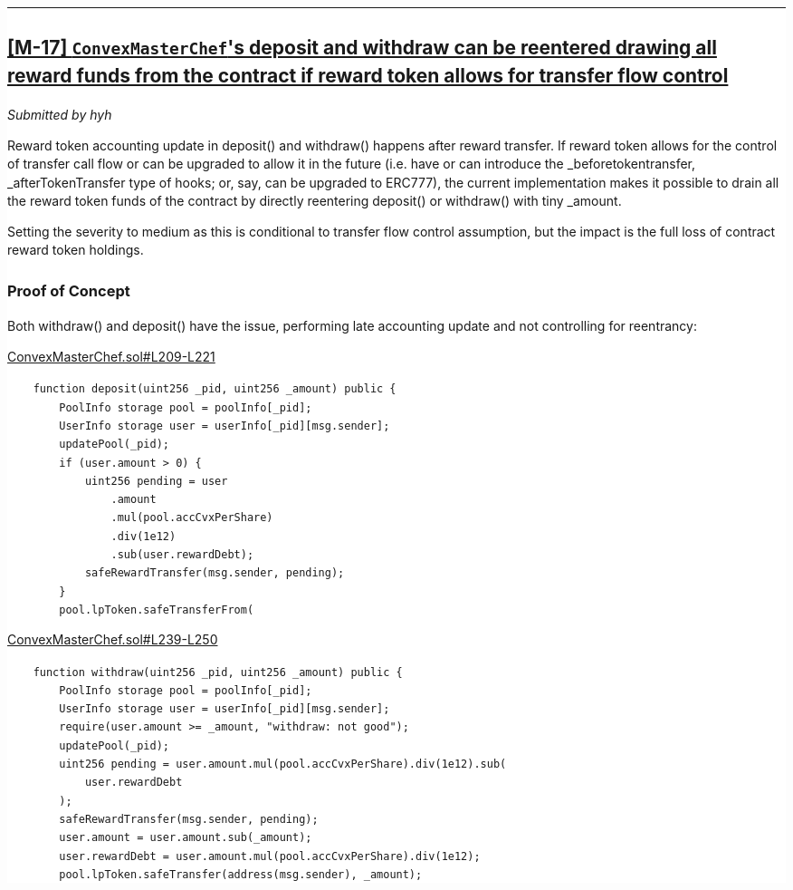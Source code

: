 
***

## [[M-17] `ConvexMasterChef`'s deposit and withdraw can be reentered drawing all reward funds from the contract if reward token allows for transfer flow control](https://github.com/code-423n4/2022-05-aura-findings/issues/313)
_Submitted by hyh_

Reward token accounting update in deposit() and withdraw() happens after reward transfer. If reward token allows for the control of transfer call flow or can be upgraded to allow it in the future (i.e. have or can introduce the \_beforetokentransfer, \_afterTokenTransfer type of hooks; or, say, can be upgraded to ERC777), the current implementation makes it possible to drain all the reward token funds of the contract by directly reentering deposit() or withdraw() with tiny \_amount.

Setting the severity to medium as this is conditional to transfer flow control assumption, but the impact is the full loss of contract reward token holdings.

### Proof of Concept

Both withdraw() and deposit() have the issue, performing late accounting update and not controlling for reentrancy:

[ConvexMasterChef.sol#L209-L221](https://github.com/code-423n4/2022-05-aura/blob/4989a2077546a5394e3650bf3c224669a0f7e690/convex-platform/contracts/contracts/ConvexMasterChef.sol#L209-L221)<br>

```solidity
    function deposit(uint256 _pid, uint256 _amount) public {
        PoolInfo storage pool = poolInfo[_pid];
        UserInfo storage user = userInfo[_pid][msg.sender];
        updatePool(_pid);
        if (user.amount > 0) {
            uint256 pending = user
                .amount
                .mul(pool.accCvxPerShare)
                .div(1e12)
                .sub(user.rewardDebt);
            safeRewardTransfer(msg.sender, pending);
        }
        pool.lpToken.safeTransferFrom(
```

[ConvexMasterChef.sol#L239-L250](https://github.com/code-423n4/2022-05-aura/blob/4989a2077546a5394e3650bf3c224669a0f7e690/convex-platform/contracts/contracts/ConvexMasterChef.sol#L239-L250)<br>

```solidity
    function withdraw(uint256 _pid, uint256 _amount) public {
        PoolInfo storage pool = poolInfo[_pid];
        UserInfo storage user = userInfo[_pid][msg.sender];
        require(user.amount >= _amount, "withdraw: not good");
        updatePool(_pid);
        uint256 pending = user.amount.mul(pool.accCvxPerShare).div(1e12).sub(
            user.rewardDebt
        );
        safeRewardTransfer(msg.sender, pending);
        user.amount = user.amount.sub(_amount);
        user.rewardDebt = user.amount.mul(pool.accCvxPerShare).div(1e12);
        pool.lpToken.safeTransfer(address(msg.sender), _amount);
```
